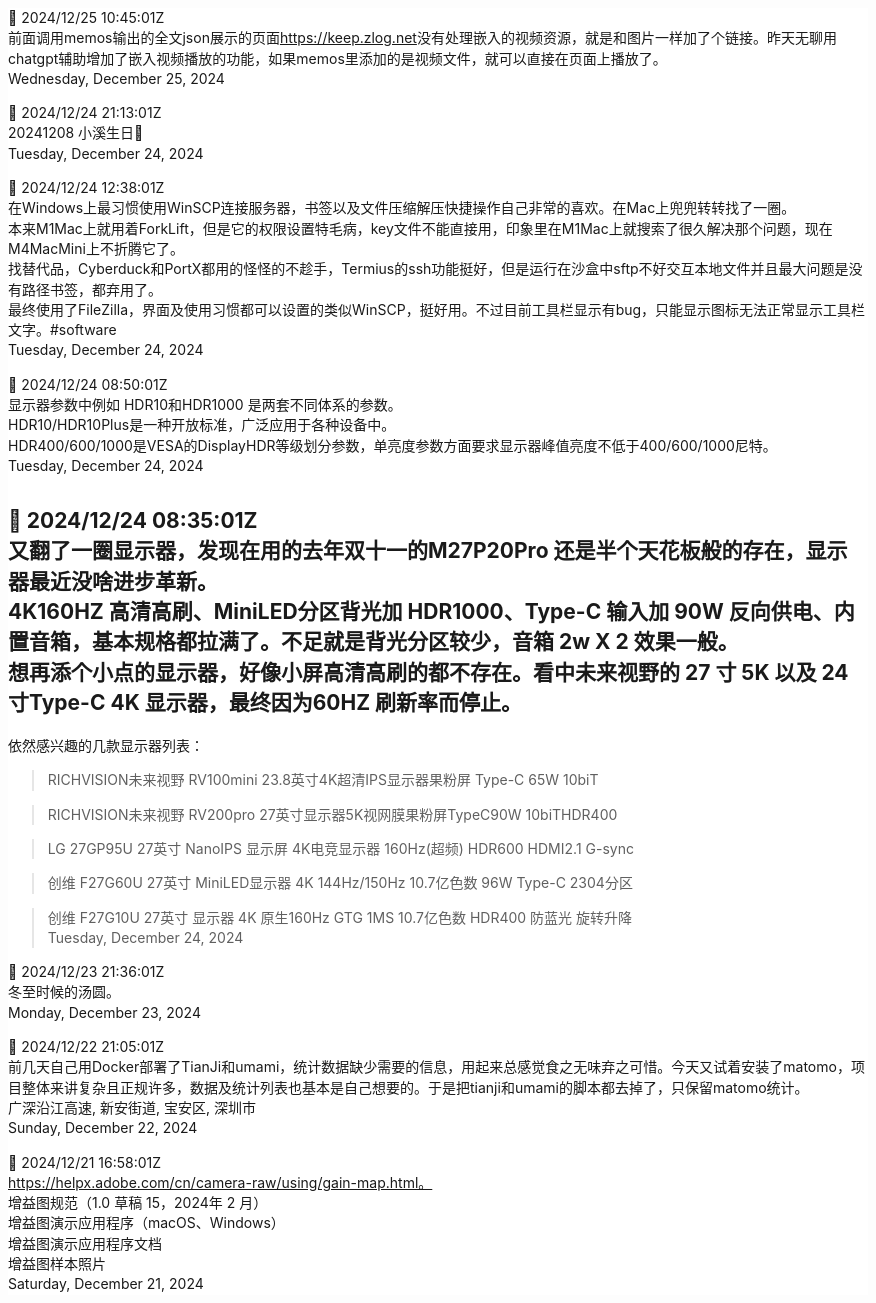    
📅 2024/12/25 10:45:01Z   
前面调用memos输出的全文json展示的页面<https://keep.zlog.net>没有处理嵌入的视频资源，就是和图片一样加了个链接。昨天无聊用chatgpt辅助增加了嵌入视频播放的功能，如果memos里添加的是视频文件，就可以直接在页面上播放了。   
Wednesday, December 25, 2024   
   
📅 2024/12/24 21:13:01Z   
20241208 小溪生日🎂   
Tuesday, December 24, 2024   
   
📅 2024/12/24 12:38:01Z   
在Windows上最习惯使用WinSCP连接服务器，书签以及文件压缩解压快捷操作自己非常的喜欢。在Mac上兜兜转转找了一圈。      
本来M1Mac上就用着ForkLift，但是它的权限设置特毛病，key文件不能直接用，印象里在M1Mac上就搜索了很久解决那个问题，现在M4MacMini上不折腾它了。      
找替代品，Cyberduck和PortX都用的怪怪的不趁手，Termius的ssh功能挺好，但是运行在沙盒中sftp不好交互本地文件并且最大问题是没有路径书签，都弃用了。      
最终使用了FileZilla，界面及使用习惯都可以设置的类似WinSCP，挺好用。不过目前工具栏显示有bug，只能显示图标无法正常显示工具栏文字。#software    
Tuesday, December 24, 2024   
   
📅 2024/12/24 08:50:01Z   
显示器参数中例如 HDR10和HDR1000 是两套不同体系的参数。      
HDR10‌/HDR10Plus是一种开放标准，广泛应用于各种设备中。‌      
‌HDR400‌/600/1000是VESA的DisplayHDR等级划分参数，单亮度参数方面要求显示器峰值亮度不低于400/600/1000尼特。      
Tuesday, December 24, 2024   
   
📅 2024/12/24 08:35:01Z   
又翻了一圈显示器，发现在用的去年双十一的M27P20Pro 还是半个天花板般的存在，显示器最近没啥进步革新。      
4K160HZ 高清高刷、MiniLED分区背光加 HDR1000、Type-C 输入加 90W 反向供电、内置音箱，基本规格都拉满了。不足就是背光分区较少，音箱 2w X 2 效果一般。      
想再添个小点的显示器，好像小屏高清高刷的都不存在。看中未来视野的 27 寸 5K 以及 24 寸Type-C 4K 显示器，最终因为60HZ 刷新率而停止。   
----------   
依然感兴趣的几款显示器列表：      
   
> RICHVISION未来视野 RV100mini 23.8英寸4K超清IPS显示器果粉屏 Type-C 65W 10biT   
   
> RICHVISION未来视野 RV200pro 27英寸显示器5K视网膜果粉屏TypeC90W 10biTHDR400      
   
> LG 27GP95U 27英寸 NanoIPS 显示屏 4K电竞显示器 160Hz(超频) HDR600 HDMI2.1 G-sync        
   
> 创维 F27G60U 27英寸 MiniLED显示器 4K 144Hz/150Hz 10.7亿色数 96W Type-C 2304分区      
   
> 创维 F27G10U 27英寸 显示器  4K 原生160Hz GTG 1MS 10.7亿色数 HDR400 防蓝光 旋转升降      
Tuesday, December 24, 2024   
   
   
📅 2024/12/23 21:36:01Z   
冬至时候的汤圆。   
Monday, December 23, 2024   
   
📅 2024/12/22 21:05:01Z   
前几天自己用Docker部署了TianJi和umami，统计数据缺少需要的信息，用起来总感觉食之无味弃之可惜。今天又试着安装了matomo，项目整体来讲复杂且正规许多，数据及统计列表也基本是自己想要的。于是把tianji和umami的脚本都去掉了，只保留matomo统计。   
广深沿江高速, 新安街道, 宝安区, 深圳市   
Sunday, December 22, 2024   
   
📅 2024/12/21 16:58:01Z   
https://helpx.adobe.com/cn/camera-raw/using/gain-map.html。    
增益图规范（1.0 草稿 15，2024年 2 月）      
增益图演示应用程序（macOS、Windows）      
增益图演示应用程序文档      
增益图样本照片      
Saturday, December 21, 2024    
   